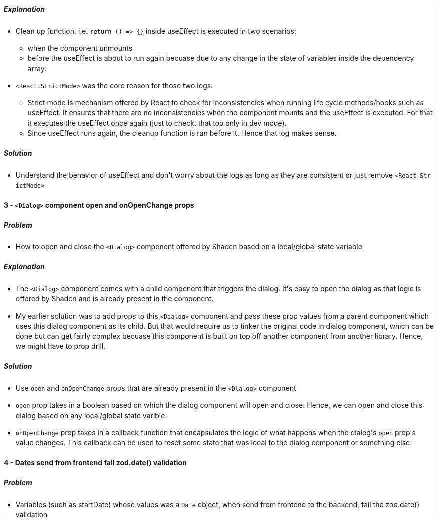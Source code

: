 ##### Explanation

- Clean up function, i.e. `return () => {}` inside useEffect is executed in two scenarios:

  - when the component unmounts
  - before the useEffect is about to run again becuase due to any change in the state of variables inside the dependency array.

- `<React.StrictMode>` was the core reason for those two logs:

  - Strict mode is mechanism offered by React to check for inconsistencies when running life cycle methods/hooks such as useEffect. It ensures that there are no inconsistencies when the component mounts and the useEffect is executed. For that it executes the useEffect once again (just to check, that too only in dev mode).
  - Since useEffect runs again, the cleanup function is ran before it. Hence that log makes sense.

##### Solution

- Understand the behavior of useEffect and don't worry about the logs as long as they are consistent or just remove `<React.StrictMode>`

#### 3 - `<Dialog>` component open and onOpenChange props

##### Problem

- How to open and close the `<Dialog>` component offered by Shadcn based on a local/global state variable

##### Explanation

- The `<Dialog>` component comes with a child component that triggers the dialog. It's easy to open the dialog as that logic is offered by Shadcn and is already present in the component.

- My earlier solution was to add props to this `<Dialog>` component and pass these prop values from a parent component which uses this dialog component as its child. But that would require us to tinker the original code in dialog component, which can be done but can get fairly complex becuase this component is built on top off another component from another library. Hence, we might have to prop drill.

##### Solution

- Use `open` and `onOpenChange` props that are already present in the `<Dlalog>` component

- `open` prop takes in a boolean based on which the dialog component will open and close. Hence, we can open and close this dialog based on any local/global state varible.

- `onOpenChange` prop takes in a callback function that encapsulates the logic of what happens when the dialog's `open` prop's value changes. This callback can be used to reset some state that was local to the dialog component or something else.

#### 4 - Dates send from frontend fail zod.date() validation

##### Problem

- Variables (such as startDate) whose values was a `Date` object, when send from frontend to the backend, fail the zod.date() validation
